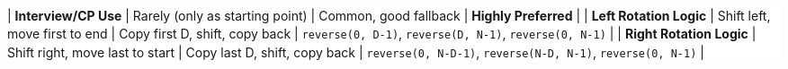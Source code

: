 | **Interview/CP Use** | Rarely (only as starting point) | Common, good fallback | **Highly Preferred** |
| **Left Rotation Logic** | Shift left, move first to end | Copy first D, shift, copy back | `reverse(0, D-1)`, `reverse(D, N-1)`, `reverse(0, N-1)` |
| **Right Rotation Logic** | Shift right, move last to start | Copy last D, shift, copy back | `reverse(0, N-D-1)`, `reverse(N-D, N-1)`, `reverse(0, N-1)` |
